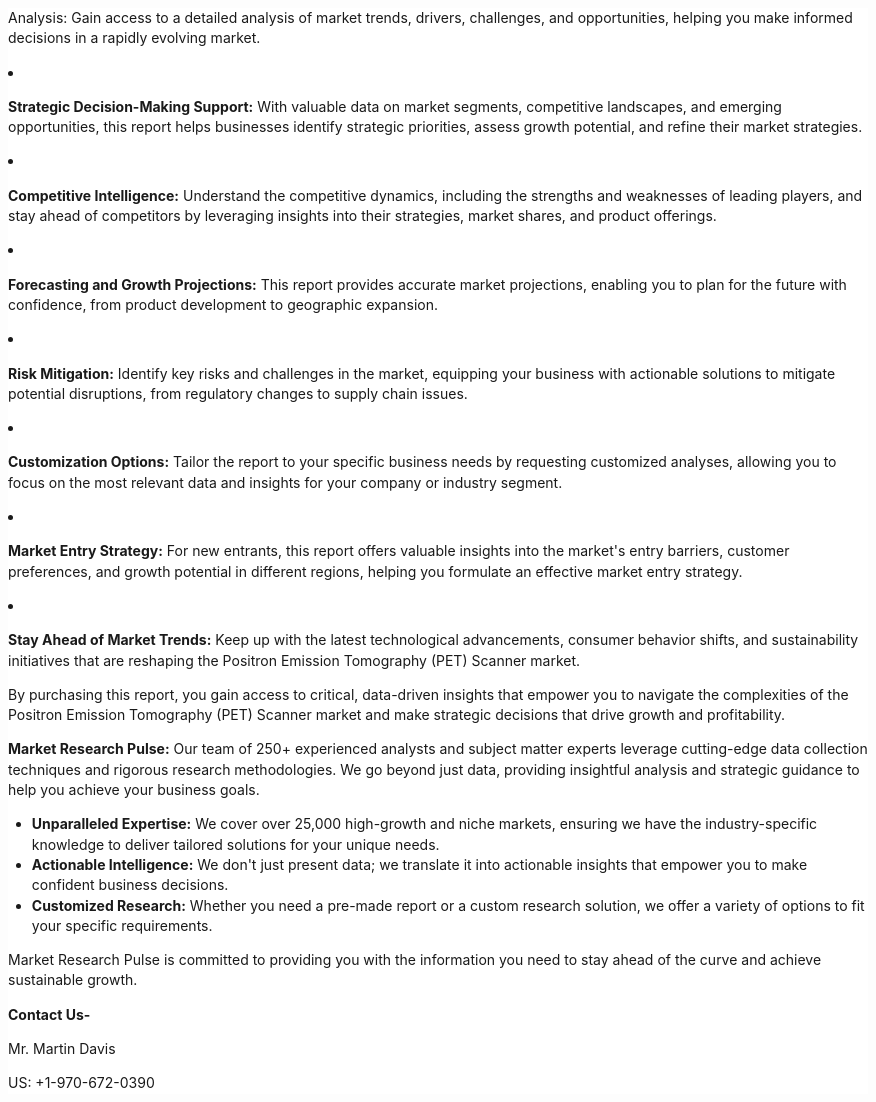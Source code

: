 Analysis:</strong> Gain access to a detailed analysis of market trends, drivers, challenges, and opportunities, helping you make informed decisions in a rapidly evolving market.</p></li><li><p><strong>Strategic Decision-Making Support:</strong> With valuable data on market segments, competitive landscapes, and emerging opportunities, this report helps businesses identify strategic priorities, assess growth potential, and refine their market strategies.</p></li><li><p><strong>Competitive Intelligence:</strong> Understand the competitive dynamics, including the strengths and weaknesses of leading players, and stay ahead of competitors by leveraging insights into their strategies, market shares, and product offerings.</p></li><li><p><strong>Forecasting and Growth Projections:</strong> This report provides accurate market projections, enabling you to plan for the future with confidence, from product development to geographic expansion.</p></li><li><p><strong>Risk Mitigation:</strong> Identify key risks and challenges in the market, equipping your business with actionable solutions to mitigate potential disruptions, from regulatory changes to supply chain issues.</p></li><li><p><strong>Customization Options:</strong> Tailor the report to your specific business needs by requesting customized analyses, allowing you to focus on the most relevant data and insights for your company or industry segment.</p></li><li><p><strong>Market Entry Strategy:</strong> For new entrants, this report offers valuable insights into the market's entry barriers, customer preferences, and growth potential in different regions, helping you formulate an effective market entry strategy.</p></li><li><p><strong>Stay Ahead of Market Trends:</strong> Keep up with the latest technological advancements, consumer behavior shifts, and sustainability initiatives that are reshaping the Positron Emission Tomography (PET) Scanner market.</p></li></ol><p>By purchasing this report, you gain access to critical, data-driven insights that empower you to navigate the complexities of the Positron Emission Tomography (PET) Scanner market and make strategic decisions that drive growth and profitability.</p><p><strong>Market Research Pulse:</strong>&nbsp;Our team of 250+ experienced analysts and subject matter experts leverage cutting-edge data collection techniques and rigorous research methodologies. We go beyond just data, providing insightful analysis and strategic guidance to help you achieve your business goals.</p><ul><li><strong>Unparalleled Expertise:</strong>&nbsp;We cover over 25,000 high-growth and niche markets, ensuring we have the industry-specific knowledge to deliver tailored solutions for your unique needs.</li><li><strong>Actionable Intelligence:</strong>&nbsp;We don't just present data; we translate it into actionable insights that empower you to make confident business decisions.</li><li><strong>Customized Research:</strong>&nbsp;Whether you need a pre-made report or a custom research solution, we offer a variety of options to fit your specific requirements.</li></ul><p>Market Research Pulse is committed to providing you with the information you need to stay ahead of the curve and achieve sustainable growth.</p><p><strong>Contact Us-</strong></p><p>Mr. Martin Davis</p><p>US: +1-970-672-0390</p>
